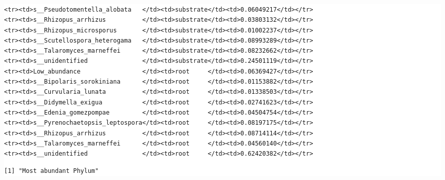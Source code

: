 	<tr><td>s__Pseudotomentella_alobata   </td><td>substrate</td><td>0.06049217</td></tr>
	<tr><td>s__Rhizopus_arrhizus          </td><td>substrate</td><td>0.03803132</td></tr>
	<tr><td>s__Rhizopus_microsporus       </td><td>substrate</td><td>0.01002237</td></tr>
	<tr><td>s__Scutellospora_heterogama   </td><td>substrate</td><td>0.08993289</td></tr>
	<tr><td>s__Talaromyces_marneffei      </td><td>substrate</td><td>0.08232662</td></tr>
	<tr><td>s__unidentified               </td><td>substrate</td><td>0.24501119</td></tr>
	<tr><td>Low_abundance                 </td><td>root     </td><td>0.06369427</td></tr>
	<tr><td>s__Bipolaris_sorokiniana      </td><td>root     </td><td>0.01153882</td></tr>
	<tr><td>s__Curvularia_lunata          </td><td>root     </td><td>0.01338503</td></tr>
	<tr><td>s__Didymella_exigua           </td><td>root     </td><td>0.02741623</td></tr>
	<tr><td>s__Edenia_gomezpompae         </td><td>root     </td><td>0.04504754</td></tr>
	<tr><td>s__Pyrenochaetopsis_leptospora</td><td>root     </td><td>0.08197175</td></tr>
	<tr><td>s__Rhizopus_arrhizus          </td><td>root     </td><td>0.08714114</td></tr>
	<tr><td>s__Talaromyces_marneffei      </td><td>root     </td><td>0.04560140</td></tr>
	<tr><td>s__unidentified               </td><td>root     </td><td>0.62420382</td></tr>
</tbody>
</table>



    [1] "Most abundant Phylum"



    